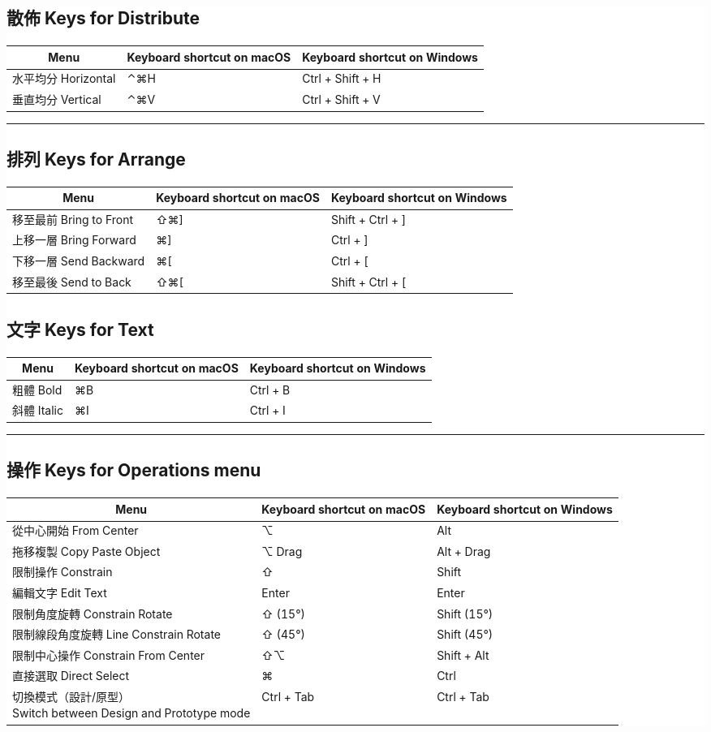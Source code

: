 ##  散佈 Keys for Distribute
| **Menu**        | **Keyboard shortcut on macOS** | **Keyboard shortcut on Windows** |
| --------------- | ------------------------------ | -------------------------------- |
| 水平均分 Horizontal | ⌃⌘H                            | Ctrl + Shift + H                 |
| 垂直均分 Vertical   | ⌃⌘V                            | Ctrl + Shift + V                 |



----------
## 排列 Keys for Arrange
| **Menu**            | **Keyboard shortcut on macOS** | **Keyboard shortcut on Windows** |
| ------------------- | ------------------------------ | -------------------------------- |
| 移至最前 Bring to Front | ⇧⌘]                            | Shift + Ctrl + ]                 |
| 上移一層 Bring Forward  | ⌘]                             | Ctrl + ]                         |
| 下移一層 Send Backward  | ⌘[                             | Ctrl + [                         |
| 移至最後 Send to Back   | ⇧⌘[                            | Shift + Ctrl + [                 |

## 文字 Keys for Text
| **Menu**  | **Keyboard shortcut on macOS** | **Keyboard shortcut on Windows** |
| --------- | ------------------------------ | -------------------------------- |
| 粗體 Bold   | ⌘B                             | Ctrl + B                         |
| 斜體 Italic | ⌘I                             | Ctrl + I                         |



----------
## 操作 Keys for Operations menu
| **Menu**                                                 | **Keyboard shortcut on macOS** | **Keyboard shortcut on Windows** |
| -------------------------------------------------------- | ------------------------------ | -------------------------------- |
| 從中心開始 From Center                                        | ⌥                              | Alt                              |
| 拖移複製 Copy Paste Object                                   | ⌥ Drag                         | Alt + Drag                       |
| 限制操作 Constrain                                           | ⇧                              | Shift                            |
| 編輯文字 Edit Text                                           | Enter                          | Enter                            |
| 限制角度旋轉 Constrain Rotate                                  | ⇧ (15°)                        | Shift (15°)                      |
| 限制線段角度旋轉 Line Constrain Rotate                           | ⇧ (45°)                        | Shift (45°)                      |
| 限制中心操作 Constrain From Center                             | ⇧⌥                             | Shift + Alt                      |
| 直接選取 Direct Select                                       | ⌘                              | Ctrl                             |
| 切換模式（設計/原型） <br>Switch between Design and Prototype mode | Ctrl + Tab                     | Ctrl + Tab                       |
